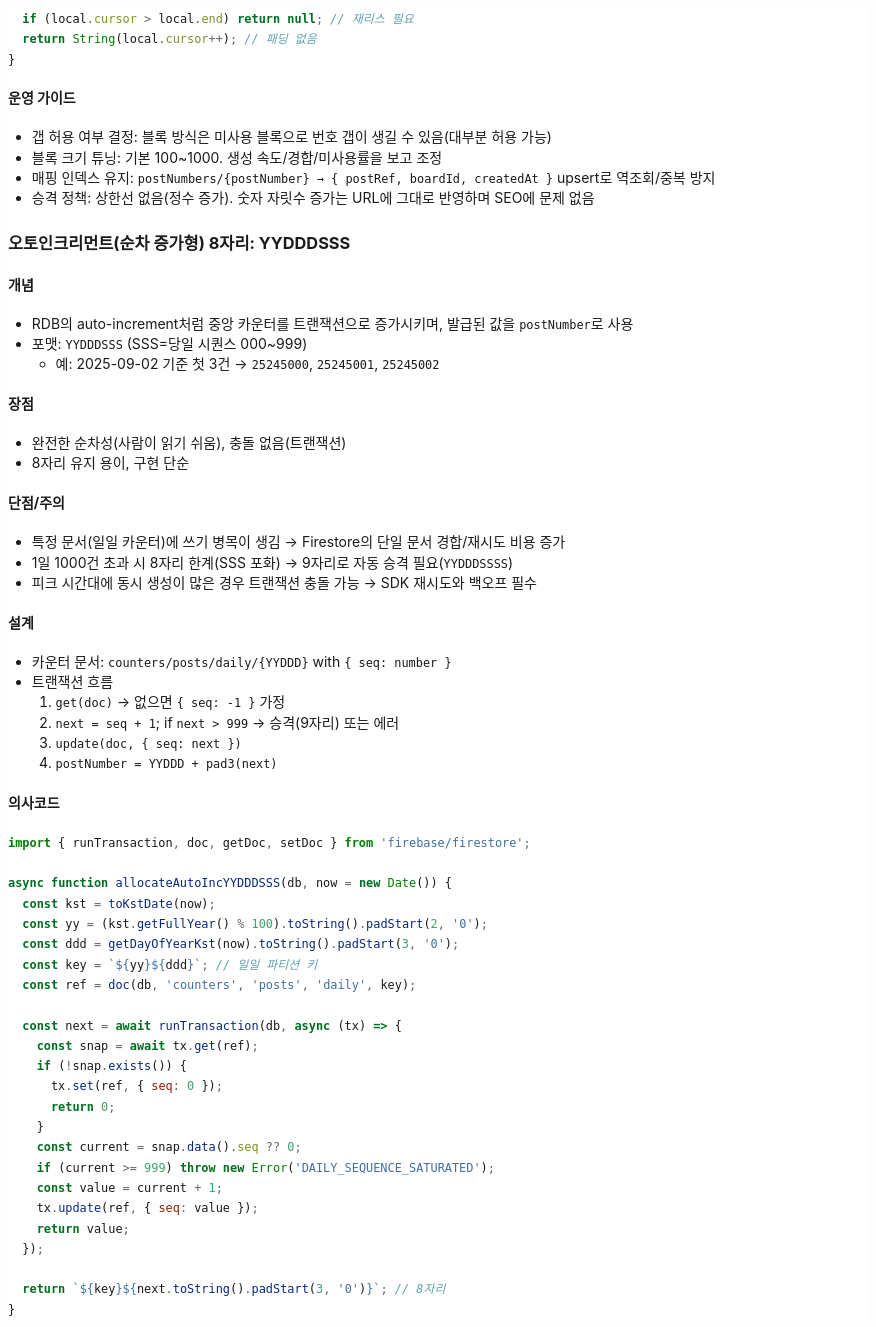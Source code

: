 ```js
  if (local.cursor > local.end) return null; // 재리스 필요
  return String(local.cursor++); // 패딩 없음
}
```

#### 운영 가이드
- 갭 허용 여부 결정: 블록 방식은 미사용 블록으로 번호 갭이 생길 수 있음(대부분 허용 가능)
- 블록 크기 튜닝: 기본 100~1000. 생성 속도/경합/미사용률을 보고 조정
- 매핑 인덱스 유지: `postNumbers/{postNumber} → { postRef, boardId, createdAt }` upsert로 역조회/중복 방지
- 승격 정책: 상한선 없음(정수 증가). 숫자 자릿수 증가는 URL에 그대로 반영하며 SEO에 문제 없음

### 오토인크리먼트(순차 증가형) 8자리: YYDDDSSS

#### 개념
- RDB의 auto-increment처럼 중앙 카운터를 트랜잭션으로 증가시키며, 발급된 값을 `postNumber`로 사용
- 포맷: `YYDDDSSS` (SSS=당일 시퀀스 000~999)
  - 예: 2025-09-02 기준 첫 3건 → `25245000`, `25245001`, `25245002`

#### 장점
- 완전한 순차성(사람이 읽기 쉬움), 충돌 없음(트랜잭션)
- 8자리 유지 용이, 구현 단순

#### 단점/주의
- 특정 문서(일일 카운터)에 쓰기 병목이 생김 → Firestore의 단일 문서 경합/재시도 비용 증가
- 1일 1000건 초과 시 8자리 한계(SSS 포화) → 9자리로 자동 승격 필요(`YYDDDSSSS`)
- 피크 시간대에 동시 생성이 많은 경우 트랜잭션 충돌 가능 → SDK 재시도와 백오프 필수

#### 설계
- 카운터 문서: `counters/posts/daily/{YYDDD}` with `{ seq: number }`
- 트랜잭션 흐름
  1) `get(doc)` → 없으면 `{ seq: -1 }` 가정
  2) `next = seq + 1`; if `next > 999` → 승격(9자리) 또는 에러
  3) `update(doc, { seq: next })`
  4) `postNumber = YYDDD + pad3(next)`

#### 의사코드
```js
import { runTransaction, doc, getDoc, setDoc } from 'firebase/firestore';

async function allocateAutoIncYYDDDSSS(db, now = new Date()) {
  const kst = toKstDate(now);
  const yy = (kst.getFullYear() % 100).toString().padStart(2, '0');
  const ddd = getDayOfYearKst(now).toString().padStart(3, '0');
  const key = `${yy}${ddd}`; // 일일 파티션 키
  const ref = doc(db, 'counters', 'posts', 'daily', key);

  const next = await runTransaction(db, async (tx) => {
    const snap = await tx.get(ref);
    if (!snap.exists()) {
      tx.set(ref, { seq: 0 });
      return 0;
    }
    const current = snap.data().seq ?? 0;
    if (current >= 999) throw new Error('DAILY_SEQUENCE_SATURATED');
    const value = current + 1;
    tx.update(ref, { seq: value });
    return value;
  });

  return `${key}${next.toString().padStart(3, '0')}`; // 8자리
}
```
